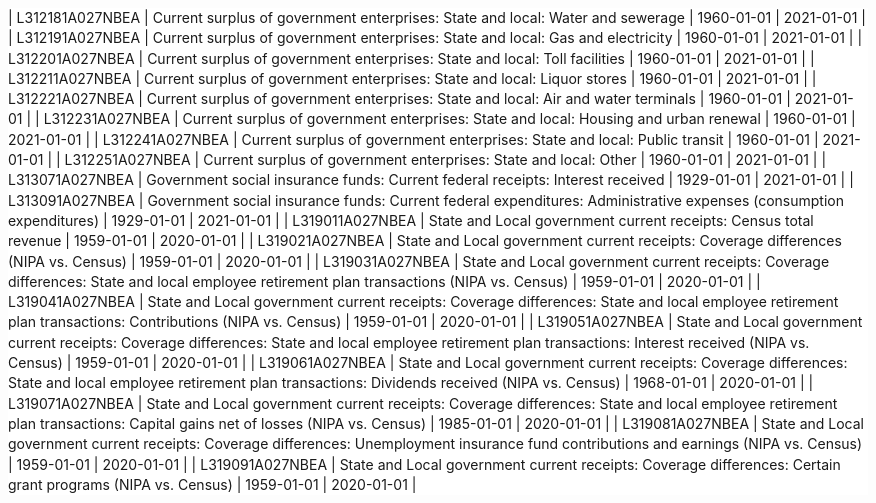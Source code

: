 | L312181A027NBEA   | Current surplus of government enterprises: State and local: Water and sewerage                                                                                                                                                                       | 1960-01-01          | 2021-01-01        |
| L312191A027NBEA   | Current surplus of government enterprises: State and local: Gas and electricity                                                                                                                                                                      | 1960-01-01          | 2021-01-01        |
| L312201A027NBEA   | Current surplus of government enterprises: State and local: Toll facilities                                                                                                                                                                          | 1960-01-01          | 2021-01-01        |
| L312211A027NBEA   | Current surplus of government enterprises: State and local: Liquor stores                                                                                                                                                                            | 1960-01-01          | 2021-01-01        |
| L312221A027NBEA   | Current surplus of government enterprises: State and local: Air and water terminals                                                                                                                                                                  | 1960-01-01          | 2021-01-01        |
| L312231A027NBEA   | Current surplus of government enterprises: State and local: Housing and urban renewal                                                                                                                                                                | 1960-01-01          | 2021-01-01        |
| L312241A027NBEA   | Current surplus of government enterprises: State and local: Public transit                                                                                                                                                                           | 1960-01-01          | 2021-01-01        |
| L312251A027NBEA   | Current surplus of government enterprises: State and local: Other                                                                                                                                                                                    | 1960-01-01          | 2021-01-01        |
| L313071A027NBEA   | Government social insurance funds: Current federal receipts: Interest received                                                                                                                                                                       | 1929-01-01          | 2021-01-01        |
| L313091A027NBEA   | Government social insurance funds: Current federal expenditures: Administrative expenses (consumption expenditures)                                                                                                                                  | 1929-01-01          | 2021-01-01        |
| L319011A027NBEA   | State and Local government current receipts: Census total revenue                                                                                                                                                                                    | 1959-01-01          | 2020-01-01        |
| L319021A027NBEA   | State and Local government current receipts: Coverage differences (NIPA vs. Census)                                                                                                                                                                  | 1959-01-01          | 2020-01-01        |
| L319031A027NBEA   | State and Local government current receipts: Coverage differences: State and local employee retirement plan transactions (NIPA vs. Census)                                                                                                           | 1959-01-01          | 2020-01-01        |
| L319041A027NBEA   | State and Local government current receipts: Coverage differences: State and local employee retirement plan transactions: Contributions (NIPA vs. Census)                                                                                            | 1959-01-01          | 2020-01-01        |
| L319051A027NBEA   | State and Local government current receipts: Coverage differences: State and local employee retirement plan transactions: Interest received (NIPA vs. Census)                                                                                        | 1959-01-01          | 2020-01-01        |
| L319061A027NBEA   | State and Local government current receipts: Coverage differences: State and local employee retirement plan transactions: Dividends received (NIPA vs. Census)                                                                                       | 1968-01-01          | 2020-01-01        |
| L319071A027NBEA   | State and Local government current receipts: Coverage differences: State and local employee retirement plan transactions: Capital gains net of losses (NIPA vs. Census)                                                                              | 1985-01-01          | 2020-01-01        |
| L319081A027NBEA   | State and Local government current receipts: Coverage differences: Unemployment insurance fund contributions and earnings (NIPA vs. Census)                                                                                                          | 1959-01-01          | 2020-01-01        |
| L319091A027NBEA   | State and Local government current receipts: Coverage differences: Certain grant programs (NIPA vs. Census)                                                                                                                                          | 1959-01-01          | 2020-01-01        |
